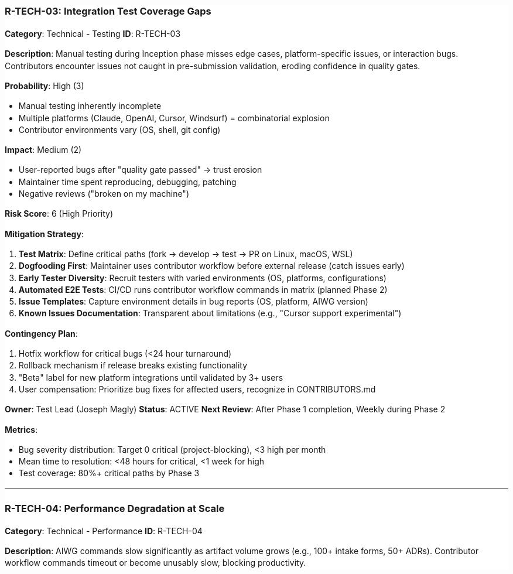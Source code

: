 
### R-TECH-03: Integration Test Coverage Gaps

**Category**: Technical - Testing
**ID**: R-TECH-03

**Description**: Manual testing during Inception phase misses edge cases, platform-specific issues, or interaction bugs. Contributors encounter issues not caught in pre-submission validation, eroding confidence in quality gates.

**Probability**: High (3)
- Manual testing inherently incomplete
- Multiple platforms (Claude, OpenAI, Cursor, Windsurf) = combinatorial explosion
- Contributor environments vary (OS, shell, git config)

**Impact**: Medium (2)
- User-reported bugs after "quality gate passed" → trust erosion
- Maintainer time spent reproducing, debugging, patching
- Negative reviews ("broken on my machine")

**Risk Score**: 6 (High Priority)

**Mitigation Strategy**:
1. **Test Matrix**: Define critical paths (fork → develop → test → PR on Linux, macOS, WSL)
2. **Dogfooding First**: Maintainer uses contributor workflow before external release (catch issues early)
3. **Early Tester Diversity**: Recruit testers with varied environments (OS, platforms, configurations)
4. **Automated E2E Tests**: CI/CD runs contributor workflow commands in matrix (planned Phase 2)
5. **Issue Templates**: Capture environment details in bug reports (OS, platform, AIWG version)
6. **Known Issues Documentation**: Transparent about limitations (e.g., "Cursor support experimental")

**Contingency Plan**:
1. Hotfix workflow for critical bugs (<24 hour turnaround)
2. Rollback mechanism if release breaks existing functionality
3. "Beta" label for new platform integrations until validated by 3+ users
4. User compensation: Prioritize bug fixes for affected users, recognize in CONTRIBUTORS.md

**Owner**: Test Lead (Joseph Magly)
**Status**: ACTIVE
**Next Review**: After Phase 1 completion, Weekly during Phase 2

**Metrics**:
- Bug severity distribution: Target 0 critical (project-blocking), <3 high per month
- Mean time to resolution: <48 hours for critical, <1 week for high
- Test coverage: 80%+ critical paths by Phase 3

---

### R-TECH-04: Performance Degradation at Scale

**Category**: Technical - Performance
**ID**: R-TECH-04

**Description**: AIWG commands slow significantly as artifact volume grows (e.g., 100+ intake forms, 50+ ADRs). Contributor workflow commands timeout or become unusably slow, blocking productivity.
